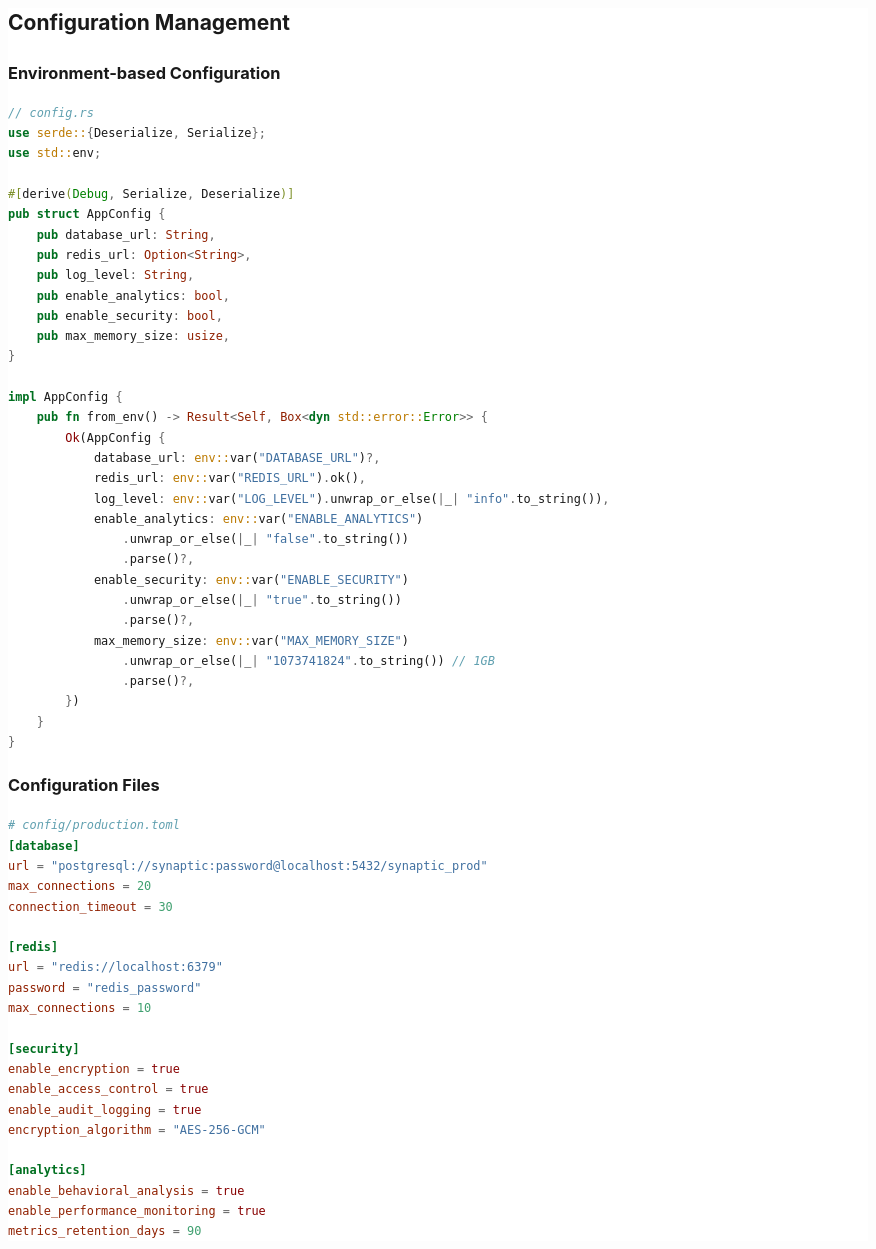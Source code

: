 ## Configuration Management

### Environment-based Configuration

```rust
// config.rs
use serde::{Deserialize, Serialize};
use std::env;

#[derive(Debug, Serialize, Deserialize)]
pub struct AppConfig {
    pub database_url: String,
    pub redis_url: Option<String>,
    pub log_level: String,
    pub enable_analytics: bool,
    pub enable_security: bool,
    pub max_memory_size: usize,
}

impl AppConfig {
    pub fn from_env() -> Result<Self, Box<dyn std::error::Error>> {
        Ok(AppConfig {
            database_url: env::var("DATABASE_URL")?,
            redis_url: env::var("REDIS_URL").ok(),
            log_level: env::var("LOG_LEVEL").unwrap_or_else(|_| "info".to_string()),
            enable_analytics: env::var("ENABLE_ANALYTICS")
                .unwrap_or_else(|_| "false".to_string())
                .parse()?,
            enable_security: env::var("ENABLE_SECURITY")
                .unwrap_or_else(|_| "true".to_string())
                .parse()?,
            max_memory_size: env::var("MAX_MEMORY_SIZE")
                .unwrap_or_else(|_| "1073741824".to_string()) // 1GB
                .parse()?,
        })
    }
}
```

### Configuration Files

```toml
# config/production.toml
[database]
url = "postgresql://synaptic:password@localhost:5432/synaptic_prod"
max_connections = 20
connection_timeout = 30

[redis]
url = "redis://localhost:6379"
password = "redis_password"
max_connections = 10

[security]
enable_encryption = true
enable_access_control = true
enable_audit_logging = true
encryption_algorithm = "AES-256-GCM"

[analytics]
enable_behavioral_analysis = true
enable_performance_monitoring = true
metrics_retention_days = 90
```